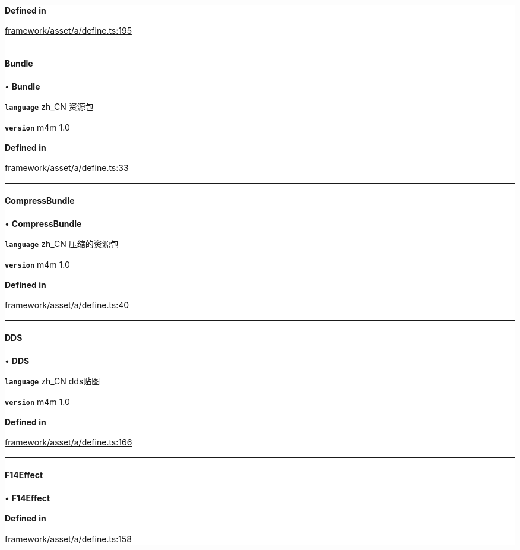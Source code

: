 **Defined in**

[framework/asset/a/define.ts:195](https://github.com/meta4d-me/meta4d-engine/blob/cf6bfe6/src/framework/asset/a/define.ts#L195)

***

#### Bundle

• **Bundle**

**`language`** zh\_CN 资源包

**`version`** m4m 1.0

**Defined in**

[framework/asset/a/define.ts:33](https://github.com/meta4d-me/meta4d-engine/blob/cf6bfe6/src/framework/asset/a/define.ts#L33)

***

#### CompressBundle

• **CompressBundle**

**`language`** zh\_CN 压缩的资源包

**`version`** m4m 1.0

**Defined in**

[framework/asset/a/define.ts:40](https://github.com/meta4d-me/meta4d-engine/blob/cf6bfe6/src/framework/asset/a/define.ts#L40)

***

#### DDS

• **DDS**

**`language`** zh\_CN dds贴图

**`version`** m4m 1.0

**Defined in**

[framework/asset/a/define.ts:166](https://github.com/meta4d-me/meta4d-engine/blob/cf6bfe6/src/framework/asset/a/define.ts#L166)

***

#### F14Effect

• **F14Effect**

**Defined in**

[framework/asset/a/define.ts:158](https://github.com/meta4d-me/meta4d-engine/blob/cf6bfe6/src/framework/asset/a/define.ts#L158)
